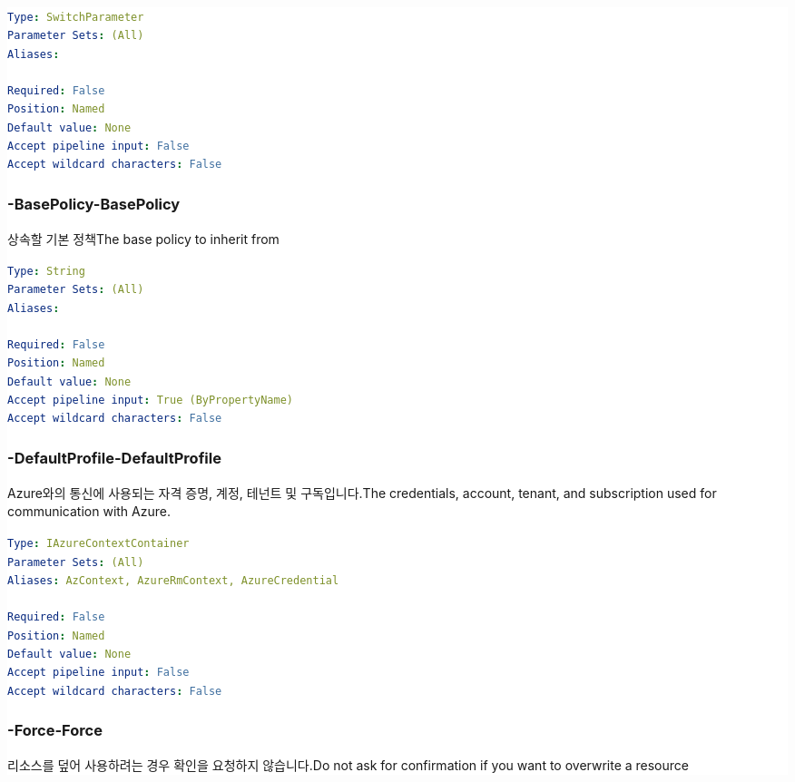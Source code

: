 ```yaml
Type: SwitchParameter
Parameter Sets: (All)
Aliases:

Required: False
Position: Named
Default value: None
Accept pipeline input: False
Accept wildcard characters: False
```

### <span data-ttu-id="ef1e1-120">-BasePolicy</span><span class="sxs-lookup"><span data-stu-id="ef1e1-120">-BasePolicy</span></span>
<span data-ttu-id="ef1e1-121">상속할 기본 정책</span><span class="sxs-lookup"><span data-stu-id="ef1e1-121">The base policy to inherit from</span></span>

```yaml
Type: String
Parameter Sets: (All)
Aliases:

Required: False
Position: Named
Default value: None
Accept pipeline input: True (ByPropertyName)
Accept wildcard characters: False
```

### <span data-ttu-id="ef1e1-122">-DefaultProfile</span><span class="sxs-lookup"><span data-stu-id="ef1e1-122">-DefaultProfile</span></span>
<span data-ttu-id="ef1e1-123">Azure와의 통신에 사용되는 자격 증명, 계정, 테넌트 및 구독입니다.</span><span class="sxs-lookup"><span data-stu-id="ef1e1-123">The credentials, account, tenant, and subscription used for communication with Azure.</span></span>

```yaml
Type: IAzureContextContainer
Parameter Sets: (All)
Aliases: AzContext, AzureRmContext, AzureCredential

Required: False
Position: Named
Default value: None
Accept pipeline input: False
Accept wildcard characters: False
```

### <span data-ttu-id="ef1e1-124">-Force</span><span class="sxs-lookup"><span data-stu-id="ef1e1-124">-Force</span></span>
<span data-ttu-id="ef1e1-125">리소스를 덮어 사용하려는 경우 확인을 요청하지 않습니다.</span><span class="sxs-lookup"><span data-stu-id="ef1e1-125">Do not ask for confirmation if you want to overwrite a resource</span></span>
